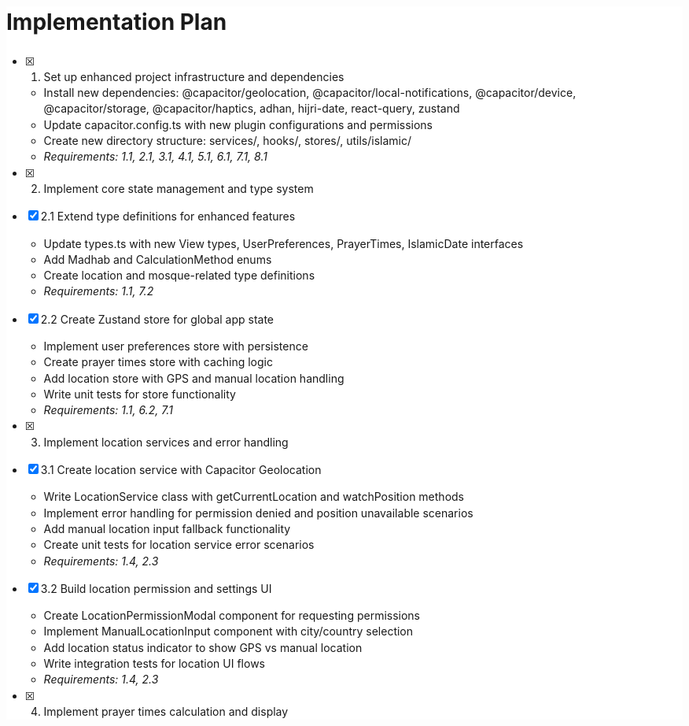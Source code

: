 # Implementation Plan

- [x] 1. Set up enhanced project infrastructure and dependencies





  - Install new dependencies: @capacitor/geolocation, @capacitor/local-notifications, @capacitor/device, @capacitor/storage, @capacitor/haptics, adhan, hijri-date, react-query, zustand
  - Update capacitor.config.ts with new plugin configurations and permissions
  - Create new directory structure: services/, hooks/, stores/, utils/islamic/
  - _Requirements: 1.1, 2.1, 3.1, 4.1, 5.1, 6.1, 7.1, 8.1_

- [x] 2. Implement core state management and type system




- [x] 2.1 Extend type definitions for enhanced features


  - Update types.ts with new View types, UserPreferences, PrayerTimes, IslamicDate interfaces
  - Add Madhab and CalculationMethod enums
  - Create location and mosque-related type definitions
  - _Requirements: 1.1, 7.2_

- [x] 2.2 Create Zustand store for global app state


  - Implement user preferences store with persistence
  - Create prayer times store with caching logic
  - Add location store with GPS and manual location handling
  - Write unit tests for store functionality
  - _Requirements: 1.1, 6.2, 7.1_

- [x] 3. Implement location services and error handling





- [x] 3.1 Create location service with Capacitor Geolocation


  - Write LocationService class with getCurrentLocation and watchPosition methods
  - Implement error handling for permission denied and position unavailable scenarios
  - Add manual location input fallback functionality
  - Create unit tests for location service error scenarios
  - _Requirements: 1.4, 2.3_


- [x] 3.2 Build location permission and settings UI

  - Create LocationPermissionModal component for requesting permissions
  - Implement ManualLocationInput component with city/country selection
  - Add location status indicator to show GPS vs manual location
  - Write integration tests for location UI flows
  - _Requirements: 1.4, 2.3_

- [x] 4. Implement prayer times calculation and display

